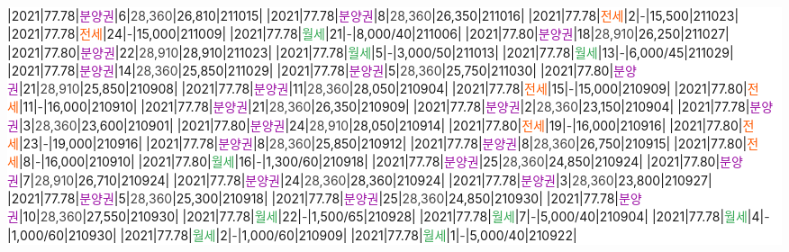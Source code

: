 |2021|77.78|<span style="color:#9C11A5">분양권</span>|6|<span style="color:#444444">28,360</span>|26,810|211015|
|2021|77.78|<span style="color:#9C11A5">분양권</span>|8|<span style="color:#444444">28,360</span>|26,350|211016|
|2021|77.78|<span style="color:#ff5a00">전세</span>|2|<span style="color:#444444">-</span>|15,500|211023|
|2021|77.78|<span style="color:#ff5a00">전세</span>|24|<span style="color:#444444">-</span>|15,000|211009|
|2021|77.78|<span style="color:#34a853">월세</span>|21|<span style="color:#444444">-</span>|8,000/40|211006|
|2021|77.80|<span style="color:#9C11A5">분양권</span>|18|<span style="color:#444444">28,910</span>|26,250|211027|
|2021|77.80|<span style="color:#9C11A5">분양권</span>|22|<span style="color:#444444">28,910</span>|28,910|211023|
|2021|77.78|<span style="color:#34a853">월세</span>|5|<span style="color:#444444">-</span>|3,000/50|211013|
|2021|77.78|<span style="color:#34a853">월세</span>|13|<span style="color:#444444">-</span>|6,000/45|211029|
|2021|77.78|<span style="color:#9C11A5">분양권</span>|14|<span style="color:#444444">28,360</span>|25,850|211029|
|2021|77.78|<span style="color:#9C11A5">분양권</span>|5|<span style="color:#444444">28,360</span>|25,750|211030|
|2021|77.80|<span style="color:#9C11A5">분양권</span>|21|<span style="color:#444444">28,910</span>|25,850|210908|
|2021|77.78|<span style="color:#9C11A5">분양권</span>|11|<span style="color:#444444">28,360</span>|28,050|210904|
|2021|77.78|<span style="color:#ff5a00">전세</span>|15|<span style="color:#444444">-</span>|15,000|210909|
|2021|77.80|<span style="color:#ff5a00">전세</span>|11|<span style="color:#444444">-</span>|16,000|210910|
|2021|77.78|<span style="color:#9C11A5">분양권</span>|21|<span style="color:#444444">28,360</span>|26,350|210909|
|2021|77.78|<span style="color:#9C11A5">분양권</span>|2|<span style="color:#444444">28,360</span>|23,150|210904|
|2021|77.78|<span style="color:#9C11A5">분양권</span>|3|<span style="color:#444444">28,360</span>|23,600|210901|
|2021|77.80|<span style="color:#9C11A5">분양권</span>|24|<span style="color:#444444">28,910</span>|28,050|210914|
|2021|77.80|<span style="color:#ff5a00">전세</span>|19|<span style="color:#444444">-</span>|16,000|210916|
|2021|77.80|<span style="color:#ff5a00">전세</span>|23|<span style="color:#444444">-</span>|19,000|210916|
|2021|77.78|<span style="color:#9C11A5">분양권</span>|8|<span style="color:#444444">28,360</span>|25,850|210912|
|2021|77.78|<span style="color:#9C11A5">분양권</span>|8|<span style="color:#444444">28,360</span>|26,750|210915|
|2021|77.80|<span style="color:#ff5a00">전세</span>|8|<span style="color:#444444">-</span>|16,000|210910|
|2021|77.80|<span style="color:#34a853">월세</span>|16|<span style="color:#444444">-</span>|1,300/60|210918|
|2021|77.78|<span style="color:#9C11A5">분양권</span>|25|<span style="color:#444444">28,360</span>|24,850|210924|
|2021|77.80|<span style="color:#9C11A5">분양권</span>|7|<span style="color:#444444">28,910</span>|26,710|210924|
|2021|77.78|<span style="color:#9C11A5">분양권</span>|24|<span style="color:#444444">28,360</span>|28,360|210924|
|2021|77.78|<span style="color:#9C11A5">분양권</span>|3|<span style="color:#444444">28,360</span>|23,800|210927|
|2021|77.78|<span style="color:#9C11A5">분양권</span>|5|<span style="color:#444444">28,360</span>|25,300|210918|
|2021|77.78|<span style="color:#9C11A5">분양권</span>|25|<span style="color:#444444">28,360</span>|24,850|210930|
|2021|77.78|<span style="color:#9C11A5">분양권</span>|10|<span style="color:#444444">28,360</span>|27,550|210930|
|2021|77.78|<span style="color:#34a853">월세</span>|22|<span style="color:#444444">-</span>|1,500/65|210928|
|2021|77.78|<span style="color:#34a853">월세</span>|7|<span style="color:#444444">-</span>|5,000/40|210904|
|2021|77.78|<span style="color:#34a853">월세</span>|4|<span style="color:#444444">-</span>|1,000/60|210930|
|2021|77.78|<span style="color:#34a853">월세</span>|2|<span style="color:#444444">-</span>|1,000/60|210909|
|2021|77.78|<span style="color:#34a853">월세</span>|1|<span style="color:#444444">-</span>|5,000/40|210922|